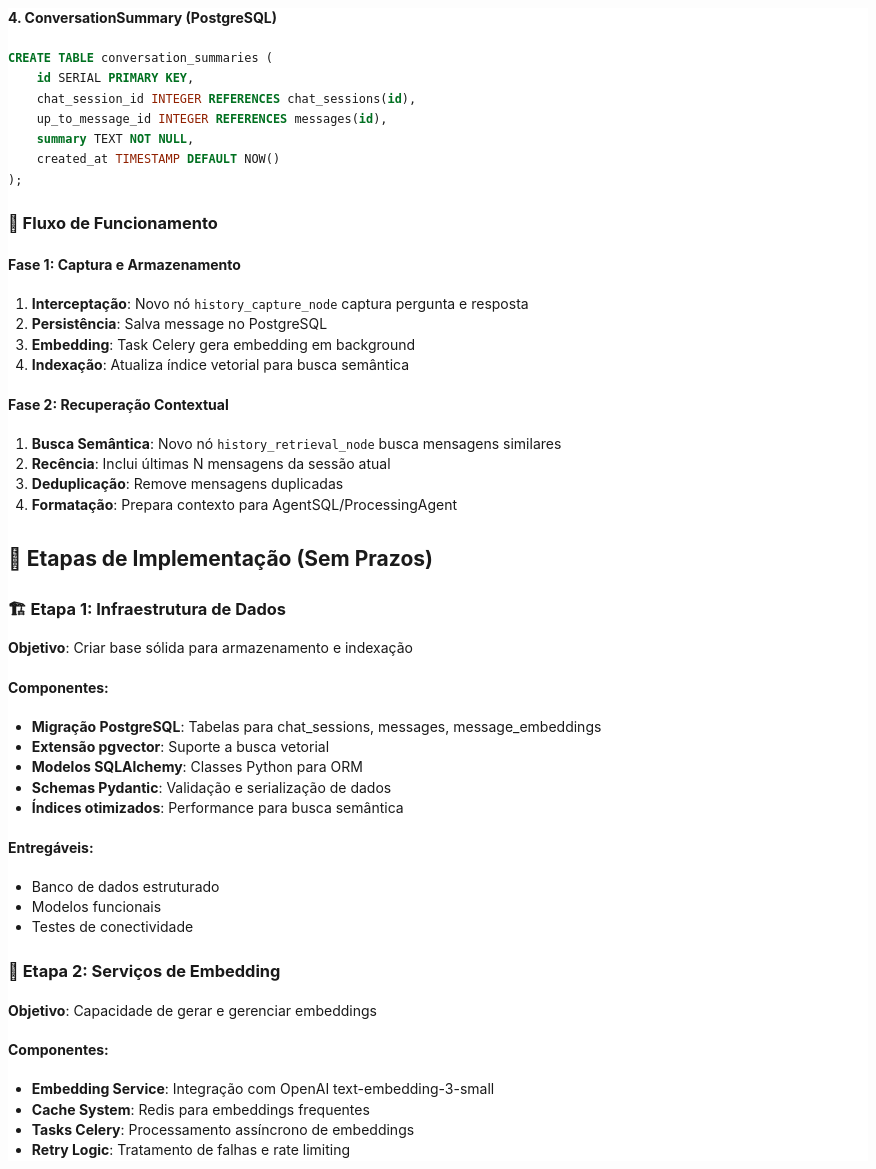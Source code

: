 #### 4. **ConversationSummary** (PostgreSQL)
```sql
CREATE TABLE conversation_summaries (
    id SERIAL PRIMARY KEY,
    chat_session_id INTEGER REFERENCES chat_sessions(id),
    up_to_message_id INTEGER REFERENCES messages(id),
    summary TEXT NOT NULL,
    created_at TIMESTAMP DEFAULT NOW()
);
```

### 🔄 Fluxo de Funcionamento

#### **Fase 1: Captura e Armazenamento**
1. **Interceptação**: Novo nó `history_capture_node` captura pergunta e resposta
2. **Persistência**: Salva message no PostgreSQL
3. **Embedding**: Task Celery gera embedding em background
4. **Indexação**: Atualiza índice vetorial para busca semântica

#### **Fase 2: Recuperação Contextual**
1. **Busca Semântica**: Novo nó `history_retrieval_node` busca mensagens similares
2. **Recência**: Inclui últimas N mensagens da sessão atual
3. **Deduplicação**: Remove mensagens duplicadas
4. **Formatação**: Prepara contexto para AgentSQL/ProcessingAgent

## 📁 Etapas de Implementação (Sem Prazos)

### 🏗️ **Etapa 1: Infraestrutura de Dados**
**Objetivo**: Criar base sólida para armazenamento e indexação

#### **Componentes**:
- **Migração PostgreSQL**: Tabelas para chat_sessions, messages, message_embeddings
- **Extensão pgvector**: Suporte a busca vetorial
- **Modelos SQLAlchemy**: Classes Python para ORM
- **Schemas Pydantic**: Validação e serialização de dados
- **Índices otimizados**: Performance para busca semântica

#### **Entregáveis**:
- Banco de dados estruturado
- Modelos funcionais
- Testes de conectividade

### 🧠 **Etapa 2: Serviços de Embedding**
**Objetivo**: Capacidade de gerar e gerenciar embeddings

#### **Componentes**:
- **Embedding Service**: Integração com OpenAI text-embedding-3-small
- **Cache System**: Redis para embeddings frequentes
- **Tasks Celery**: Processamento assíncrono de embeddings
- **Retry Logic**: Tratamento de falhas e rate limiting
